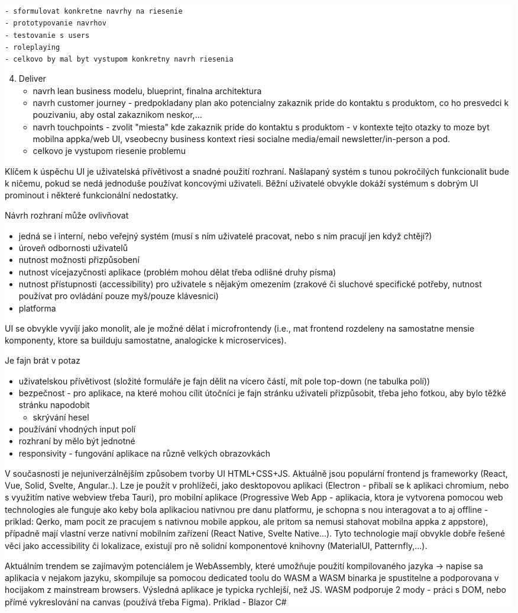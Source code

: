     - sformulovat konkretne navrhy na riesenie
    - prototypovanie navrhov
    - testovanie s users
    - roleplaying
    - celkovo by mal byt vystupom konkretny navrh riesenia
4. Deliver
    - navrh lean business modelu, blueprint, finalna architektura
    - navrh customer journey - predpokladany plan ako potencialny zakaznik pride do kontaktu s produktom, co ho presvedci k pouzivaniu, aby ostal zakaznikom neskor,...
    - navrh touchpoints - zvolit "miesta" kde zakaznik pride do kontaktu s produktom - v kontexte tejto otazky to moze byt mobilna appka/web UI, vseobecny business kontext riesi socialne media/email newsletter/in-person a pod.
    - celkovo je vystupom riesenie problemu

Klíčem k úspěchu UI je uživatelská přívětivost a snadné použití rozhraní. Našlapaný systém s tunou pokročilých funkcionalit bude k ničemu, pokud se nedá jednoduše používat koncovými uživateli. Běžní uživatelé obvykle dokáží systémum s dobrým UI prominout i některé funkcionální nedostatky.

Návrh rozhraní může ovlivňovat
- jedná se i interní, nebo veřejný systém (musí s ním uživatelé pracovat, nebo s ním pracují jen když chtějí?)
- úroveň odbornosti uživatelů
- nutnost možnosti přizpůsobení
- nutnost vícejazyčnosti aplikace (problém mohou dělat třeba odlišné druhy písma)
- nutnost přístupnosti (accessibility) pro uživatele s nějakým omezením (zrakové či sluchové specifické potřeby, nutnost používat pro ovládání pouze myš/pouze klávesnici)
- platforma

UI se obvykle vyvíjí jako monolit, ale je možné dělat i microfrontendy (i.e., mat frontend rozdeleny na samostatne mensie komponenty, ktore sa builduju samostatne, analogicke k microservices).

Je fajn brát v potaz
- uživatelskou přívětivost (složité formuláře je fajn dělit na vícero částí, mít pole top-down (ne tabulka polí))
- bezpečnost - pro aplikace, na které mohou cílit útočníci je fajn stránku uživateli přizpůsobit, třeba jeho fotkou, aby bylo těžké stránku napodobit
    - skrývání hesel
- používání vhodných input polí
- rozhraní by mělo být jednotné
- responsivity - fungování aplikace na různě velkých obrazovkách

V současnosti je nejuniverzálnějším způsobem tvorby UI HTML+CSS+JS. Aktuálně jsou populární frontend js frameworky (React, Vue, Solid, Svelte, Angular..). Lze je použít v prohlížeči, jako desktopovou aplikaci (Electron - přibalí se k aplikaci chromium, nebo s využitím native webview třeba Tauri), pro mobilní aplikace (Progressive Web App - aplikacia, ktora je vytvorena pomocou web technologies ale funguje ako keby bola aplikaciou nativnou pre danu platformu, je schopna s nou interagovat a to aj offline - priklad: Qerko, mam pocit ze pracujem s nativnou mobile appkou, ale pritom sa nemusi stahovat mobilna appka z appstore), případně mají vlastní verze nativní mobilním zařízení (React Native, Svelte Native...). Tyto technologie mají obvykle dobře řešené věci jako accessibility či lokalizace, existují pro ně solidní komponentové knihovny (MaterialUI, Patternfly,...).

Aktuálním trendem se zajímavým potenciálem je WebAssembly, které umožňuje použití kompilovaného jazyka -> napise sa aplikacia v nejakom jazyku, skompiluje sa pomocou dedicated toolu do WASM a WASM binarka je spustitelne a podporovana v hocijakom z mainstream browsers. Výsledná aplikace je typicka rychlejší, než JS. WASM podporuje 2 mody - práci s DOM, nebo přímé vykreslování na canvas (používá třeba Figma). Priklad - Blazor C#
